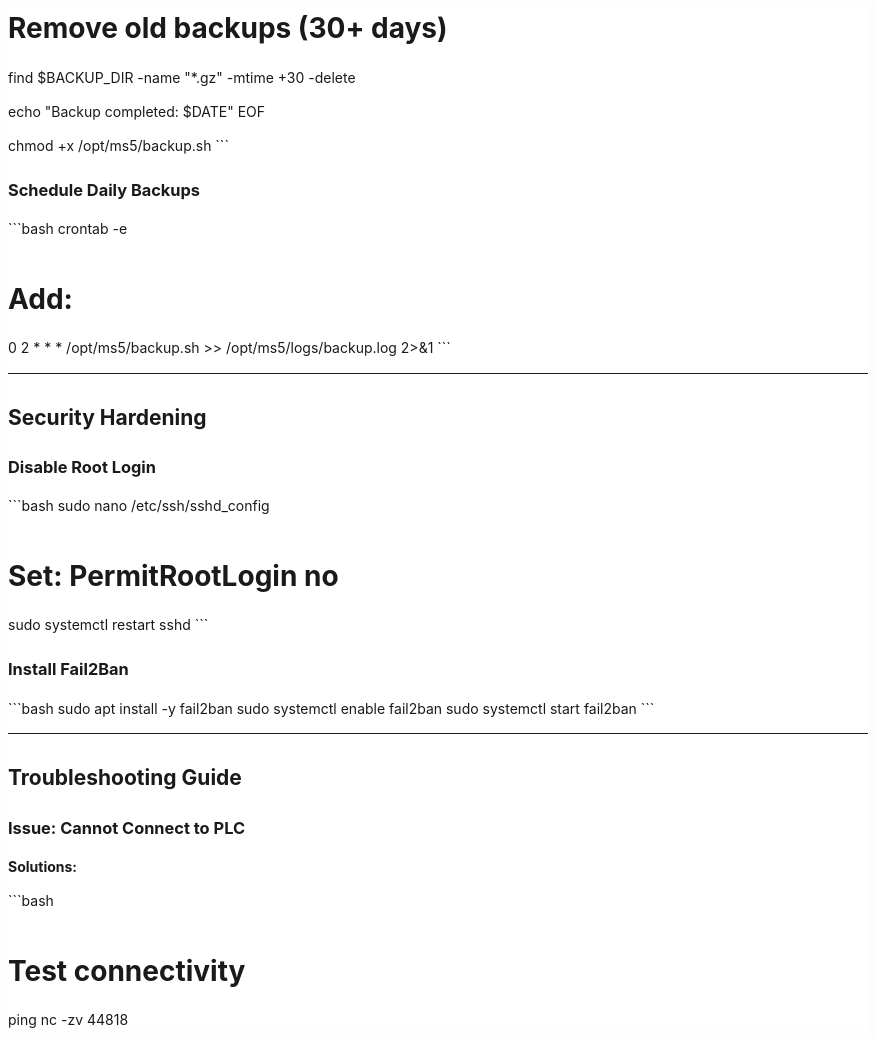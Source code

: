 # Remove old backups (30+ days)
find \$BACKUP_DIR -name "*.gz" -mtime +30 -delete

echo "Backup completed: \$DATE"
EOF

chmod +x /opt/ms5/backup.sh
\`\`\`

### Schedule Daily Backups

\`\`\`bash
crontab -e
# Add:
0 2 * * * /opt/ms5/backup.sh >> /opt/ms5/logs/backup.log 2>&1
\`\`\`

---

## Security Hardening

### Disable Root Login

\`\`\`bash
sudo nano /etc/ssh/sshd_config
# Set: PermitRootLogin no
sudo systemctl restart sshd
\`\`\`

### Install Fail2Ban

\`\`\`bash
sudo apt install -y fail2ban
sudo systemctl enable fail2ban
sudo systemctl start fail2ban
\`\`\`

---

## Troubleshooting Guide

### Issue: Cannot Connect to PLC

**Solutions:**

\`\`\`bash
# Test connectivity
ping <PLC-IP>
nc -zv <PLC-IP> 44818
